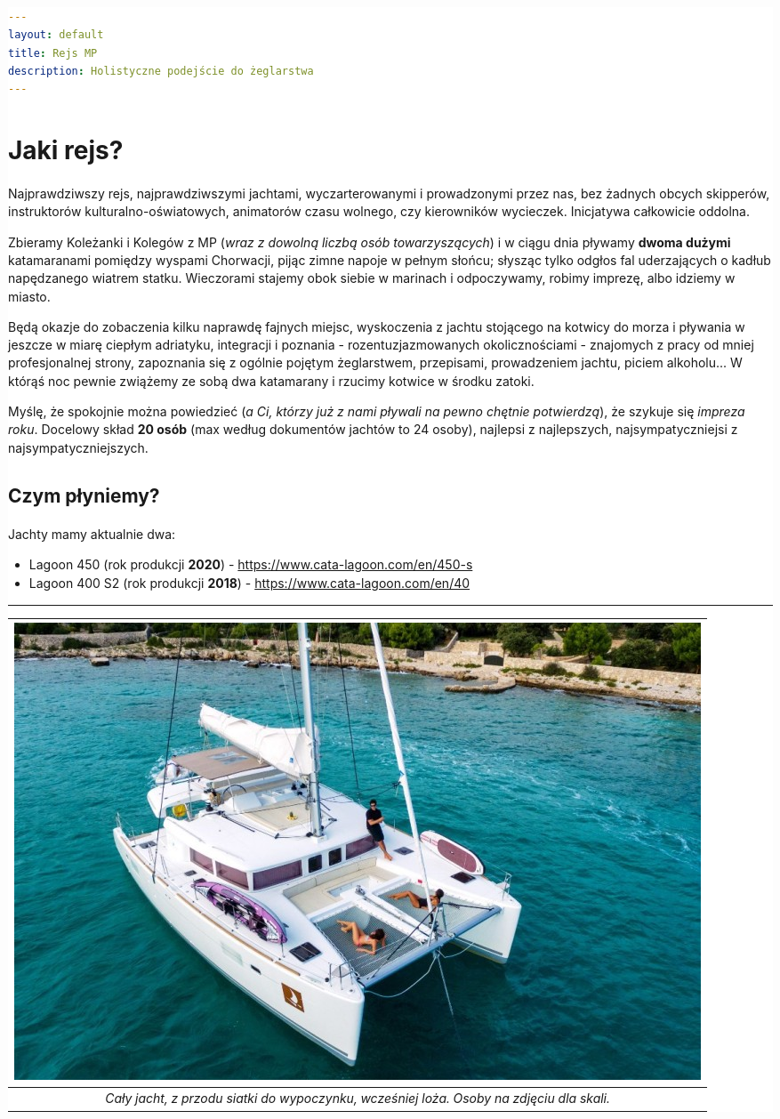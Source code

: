 ```yaml
---
layout: default
title: Rejs MP
description: Holistyczne podejście do żeglarstwa
---
```


# Jaki rejs?
Najprawdziwszy rejs, najprawdziwszymi jachtami, wyczarterowanymi i prowadzonymi przez nas, bez żadnych obcych skipperów, instruktorów kulturalno-oświatowych, animatorów czasu wolnego, czy kierowników wycieczek. Inicjatywa całkowicie oddolna.

Zbieramy Koleżanki i Kolegów z MP (*wraz z dowolną liczbą osób towarzyszących*) i w ciągu dnia pływamy **dwoma dużymi** katamaranami pomiędzy wyspami Chorwacji, pijąc zimne napoje w pełnym słońcu; słysząc tylko odgłos fal uderzających o kadłub napędzanego wiatrem statku. Wieczorami stajemy obok siebie w marinach i odpoczywamy, robimy imprezę, albo idziemy w miasto.

Będą okazje do zobaczenia kilku naprawdę fajnych miejsc, wyskoczenia z jachtu stojącego na kotwicy do morza i pływania w jeszcze w miarę ciepłym adriatyku, integracji i poznania - rozentuzjazmowanych okolicznościami - znajomych z pracy od mniej profesjonalnej strony, zapoznania się z ogólnie pojętym żeglarstwem, przepisami, prowadzeniem jachtu, piciem alkoholu... W którąś noc pewnie zwiążemy ze sobą dwa katamarany i rzucimy kotwice w środku zatoki.

Myślę, że spokojnie można powiedzieć (*a Ci, którzy już z nami pływali na pewno chętnie potwierdzą*), że szykuje się *impreza roku*. Docelowy skład **20 osób** (max według dokumentów jachtów to 24 osoby), najlepsi z najlepszych, najsympatyczniejsi z najsympatyczniejszych.

## Czym płyniemy?
Jachty mamy aktualnie dwa:
- Lagoon 450 (rok produkcji **2020**) - <https://www.cata-lagoon.com/en/450-s>
- Lagoon 400 S2 (rok produkcji **2018**) - <https://www.cata-lagoon.com/en/40>

---

|![](z_przodu.jpg)|
|:--:| 
| *Cały jacht, z przodu siatki do wypoczynku, wcześniej loża. Osoby na zdjęciu dla skali.* |